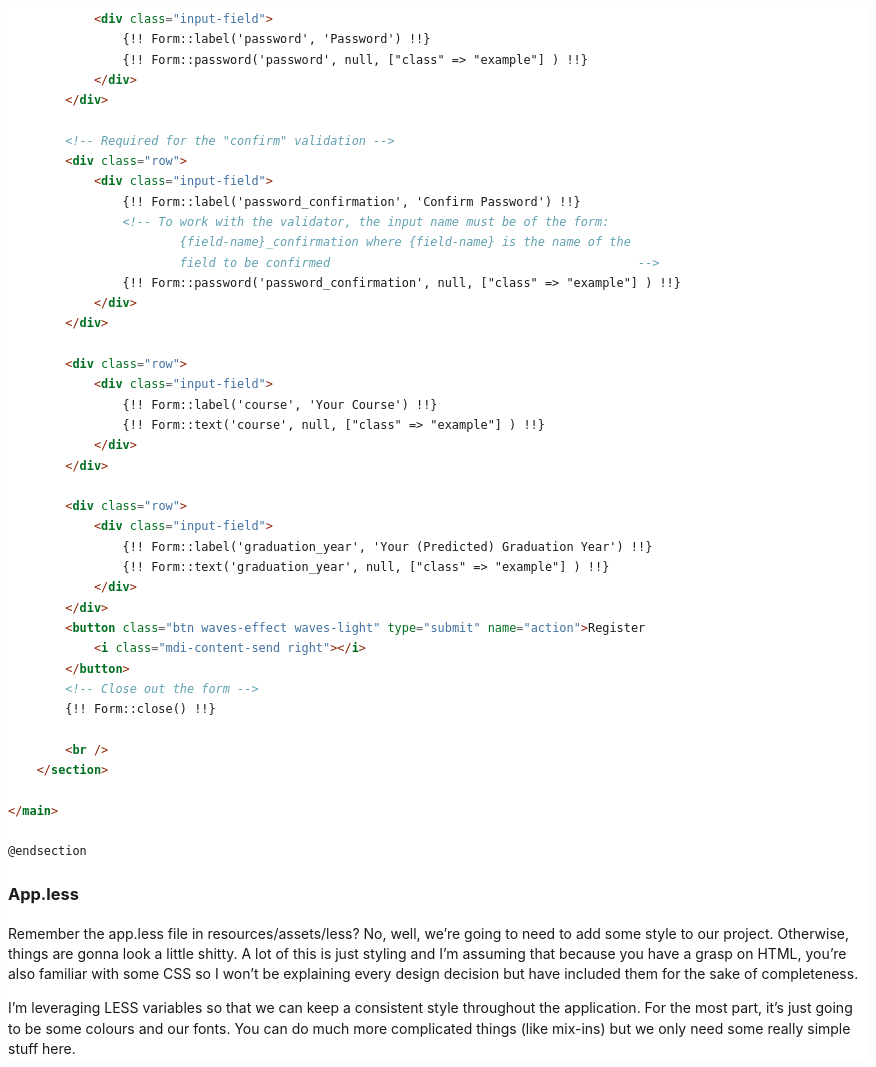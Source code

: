 ```html
            <div class="input-field">
                {!! Form::label('password', 'Password') !!}
                {!! Form::password('password', null, ["class" => "example"] ) !!}
            </div>
        </div>

        <!-- Required for the "confirm" validation -->
        <div class="row">
            <div class="input-field">
                {!! Form::label('password_confirmation', 'Confirm Password') !!}
                <!-- To work with the validator, the input name must be of the form:
                        {field-name}_confirmation where {field-name} is the name of the
                        field to be confirmed											-->
                {!! Form::password('password_confirmation', null, ["class" => "example"] ) !!}
            </div>
        </div>

        <div class="row">
            <div class="input-field">
                {!! Form::label('course', 'Your Course') !!}
                {!! Form::text('course', null, ["class" => "example"] ) !!}
            </div>
        </div>

        <div class="row">
            <div class="input-field">
                {!! Form::label('graduation_year', 'Your (Predicted) Graduation Year') !!}
                {!! Form::text('graduation_year', null, ["class" => "example"] ) !!}
            </div>
        </div>
        <button class="btn waves-effect waves-light" type="submit" name="action">Register
            <i class="mdi-content-send right"></i>
        </button>
        <!-- Close out the form -->
        {!! Form::close() !!}

        <br />
    </section>

</main>

@endsection
```

### App.less
Remember the app.less file in resources/assets/less? No, well, we’re going to need to add some style to our project. Otherwise, things are gonna look a little shitty. A lot of this is just styling and I’m assuming that because you have a grasp on HTML, you’re also familiar with some CSS so I won’t be explaining every design decision but have included them for the sake of completeness.

I’m leveraging LESS variables so that we can keep a consistent style throughout the application. For the most part, it’s just going to be some colours and our fonts. You can do much more complicated things (like mix-ins) but we only need some really simple stuff here.
